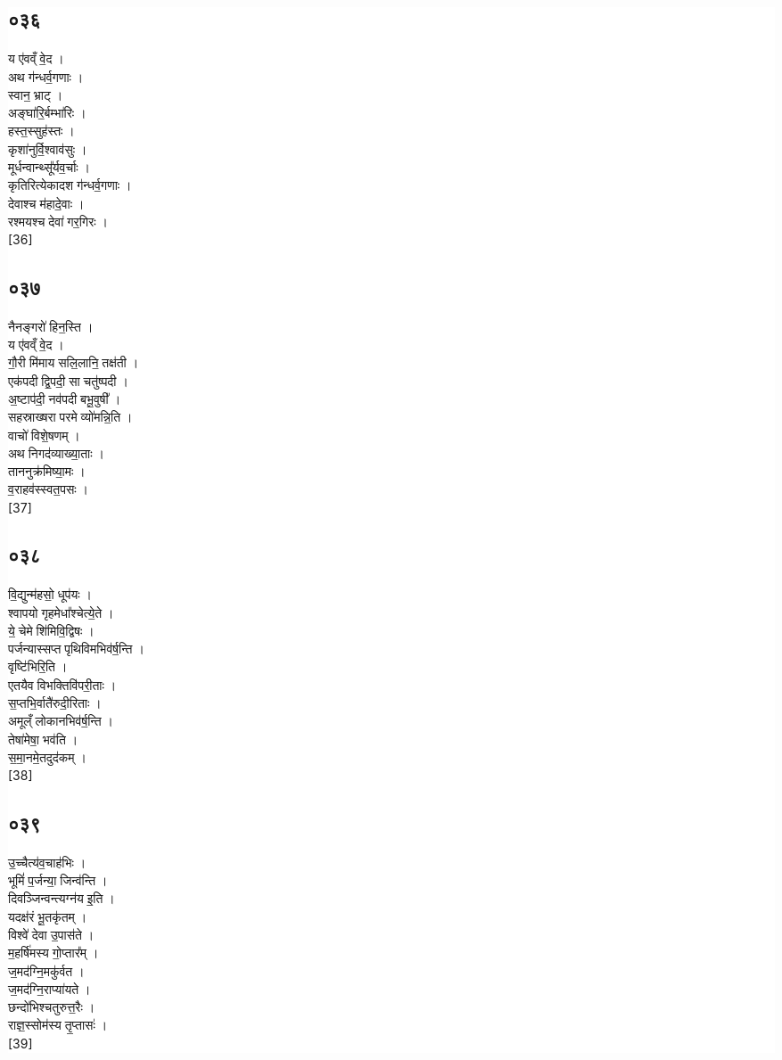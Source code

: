 ## ०३६ 

  
य ए॑वव्ँ वे॒द ।  
अथ ग॑न्धर्व॒गणाः ।  
स्वान॒ भ्राट् ।  
अङ्घा॑रि॒र्बम्भा॑रिः ।  
हस्त॒स्सुह॑स्तः ।  
कृशा॑नुर्वि॒श्वाव॑सुः ।  
मूर्धन्वान्थ्सू᳚र्यव॒र्चाः ।  
कृतिरित्येकादश ग॑न्धर्व॒गणाः ।  
देवाश्च म॑हादे॒वाः ।  
रश्मयश्च देवा॑ गर॒गिरः ।  
[36]

## ०३७ 

  
नैनङ्गरो॑ हिन॒स्ति ।  
य ए॑वव्ँ वे॒द ।  
गौ॒री मि॑माय सलि॒लानि॒ तक्ष॑ती ।  
एक॑पदी द्वि॒पदी॒ सा चतु॑ष्पदी ।  
अ॒ष्टाप॑दी॒ नव॑पदी बभू॒वुषी᳚ ।  
सहस्राख्षरा परमे व्यो॑मन्नि॒ति ।  
वाचो॑ विशे॒षणम् ।  
अथ निगद॑व्याख्या॒ताः ।  
ताननुक्र॑मिष्या॒मः ।  
व॒राहव॑स्स्वत॒पसः ।  
[37]

## ०३८ 

  
वि॒द्युन्म॑हसो॒ धूप॑यः ।  
श्वापयो गृहमेधा᳚श्चेत्ये॒ते ।  
ये॒ चेमे शि॑मिवि॒द्विषः ।  
पर्जन्यास्सप्त पृथिविमभिव॑र्ष॒न्ति ।  
वृष्टि॑भिरि॒ति ।  
एतयैव विभक्तिवि॑परी॒ताः ।  
स॒प्तभि॒र्वातै॑रुदी॒रिताः ।  
अमूल्ँ लोकानभिव॑र्ष॒न्ति ।  
तेषा॑मेषा॒ भव॑ति ।  
स॒मा॒नमे॒तदुद॑कम् ।  
[38]

## ०३९ 

  
उ॒च्चैत्य॑व॒चाह॑भिः ।  
भूमिं॑ प॒र्जन्या॒ जिन्व॑न्ति ।  
दिवञ्जिन्वन्त्यग्न॑य इ॒ति ।  
यदक्ष॑रं भू॒तकृ॑तम् ।  
विश्वे॑ देवा उ॒पास॑ते ।  
म॒हर्षि॑मस्य गो॒प्तार᳚म् ।  
ज॒मद॑ग्नि॒मकु॑र्वत ।  
ज॒मद॑ग्नि॒राप्या॑यते ।  
छन्दो॑भिश्चतुरुत्त॒रैः ।  
राज्ञ॒स्सोम॑स्य तृ॒प्तासः॑ ।  
[39]
